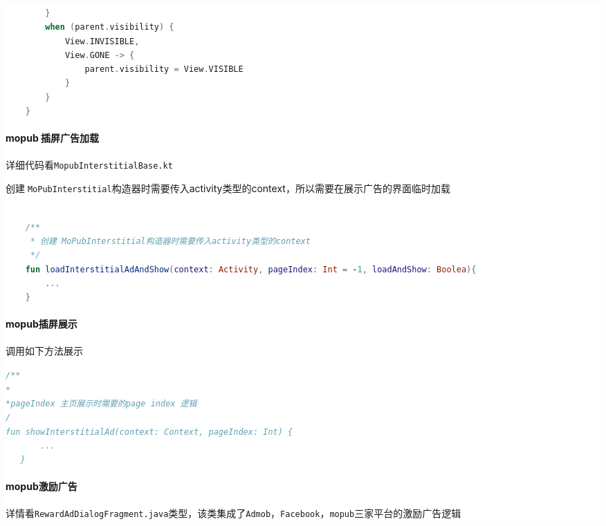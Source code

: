 ```kotlin
        }
        when (parent.visibility) {
            View.INVISIBLE,
            View.GONE -> {
                parent.visibility = View.VISIBLE
            }
        }
    }
```

#### mopub 插屏广告加载

详细代码看`MopubInterstitialBase.kt`

创建 `MoPubInterstitial`构造器时需要传入activity类型的context，所以需要在展示广告的界面临时加载

```kotlin

    /**
     * 创建 MoPubInterstitial构造器时需要传入activity类型的context
     */
    fun loadInterstitialAdAndShow(context: Activity, pageIndex: Int = -1, loadAndShow: Boolea){
        ...
    }
```

#### mopub插屏展示

调用如下方法展示

```kotlin
/**
*
*pageIndex 主页展示时需要的page index 逻辑
/
fun showInterstitialAd(context: Context, pageIndex: Int) {
       ...
   }
```

#### mopub激励广告

详情看`RewardAdDialogFragment.java`类型，该类集成了`Admob`，`Facebook`，`mopub`三家平台的激励广告逻辑
